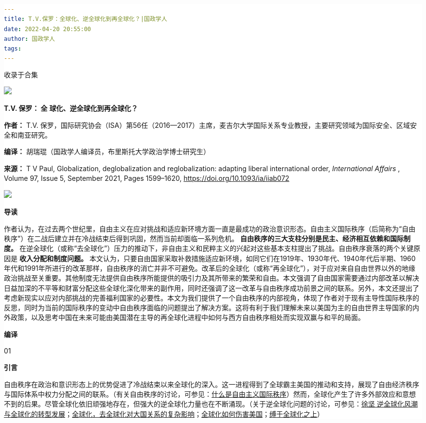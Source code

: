 ```yaml
---
title: T.V.保罗：全球化、逆全球化到再全球化？|国政学人
date: 2022-04-20 20:55:00
author: 国政学人
tags: 
---
```



收录于合集

![](/images/85/2.gif)

  

**T.V. 保罗： 全** **球化、逆全球化到再全球化？**  

 **作者：** T.V.
保罗，国际研究协会（ISA）第56任（2016—2017）主席，麦吉尔大学国际关系专业教授，主要研究领域为国际安全、区域安全和南亚研究。

 **编译：** 胡瑞琨（国政学人编译员，布里斯托大学政治学博士研究生）

 **来源：** T V Paul, Globalization, deglobalization and reglobalization:
adapting liberal international order, _International Affairs_ , Volume 97,
Issue 5, September 2021, Pages 1599–1620, https://doi.org/10.1093/ia/iiab072

  

![](/images/85/3.png)

  

 **导读**

作者认为，在过去两个世纪里，自由主义在应对挑战和适应新环境方面一直是最成功的政治意识形态。自由主义国际秩序（后简称为“自由秩序”）在二战后建立并在冷战结束后得到巩固，然而当前却面临一系列危机。
**自由秩序的三大支柱分别是民主、经济相互依赖和国际制度。**
在逆全球化（或称“去全球化”）压力的推动下，非自由主义和民粹主义的兴起对这些基本支柱提出了挑战。自由秩序衰落的两个关键原因是 **收入分配和制度问题。**
本文认为，只要自由国家采取补救措施适应新环境，如同它们在1919年、1930年代、1940年代后半期、1960年代和1991年所进行的改革那样，自由秩序的消亡并非不可避免。改革后的全球化（或称“再全球化”），对于应对来自自由世界以外的地缘政治挑战至关重要。其他制度无法提供自由秩序所能提供的吸引力及其所带来的繁荣和自由。本文强调了自由国家需要通过内部改革以解决日益加深的不平等和财富分配这些全球化深化带来的副作用，同时还强调了这一改革与自由秩序成功前景之间的联系。另外，本文还提出了考虑新现实以应对内部挑战的完善福利国家的必要性。本文为我们提供了一个自由秩序的内部视角，体现了作者对于现有主导性国际秩序的反思，同时为当前的国际秩序的变动中自由秩序面临的问题提出了解决方案。这将有利于我们理解未来以美国为主的自由世界主导国家的内外政策，以及思考中国在未来可能由美国潜在主导的再全球化进程中如何与西方自由秩序相处而实现双赢与和平的局面。

  

  

 **编译**

  

01

 **引言**

  

自由秩序在政治和意识形态上的优势促进了冷战结束以来全球化的深入。这一进程得到了全球霸主美国的推动和支持，展现了自由经济秩序与国际体系中权力分配之间的联系。（有关自由秩序的讨论，可参见：[什么是自由主义国际秩序](http://mp.weixin.qq.com/s?__biz=MzI3MTYzMzE5Mw==&mid=2247499149&idx=1&sn=b593a60c4391963daf98cacee901e2bd&chksm=eb3c63cbdc4beadd2fd8b081799f4ac939c1915328d17e86d1d65b9fefe43d0b711489104eb0&scene=21#wechat_redirect)）然而，全球化产生了许多外部效应和意想不到的后果。尽管全球化依旧顽强地存在，但强大的逆全球化力量也在不断涌现。（关于逆全球化问题的讨论，可参见：[徐坚
逆全球化风潮与全球化的转型发展](http://mp.weixin.qq.com/s?__biz=MzI3MTYzMzE5Mw==&mid=2247484256&idx=1&sn=857e4ccebd9d2dd1844539f927c474cb&chksm=eb3f9d26dc481430c2a60905fea2e9aca3e60c0b01fb36973435738e54e10c74886a33097796&scene=21#wechat_redirect)；[全球化，去全球化对大国关系的复杂影响](http://mp.weixin.qq.com/s?__biz=MzI3MTYzMzE5Mw==&mid=2247508858&idx=1&sn=d32b771f9b001e8953ef00a4d9d8be8e&chksm=eb3c3d3cdc4bb42a710e136e2cfd018c4223e516af8bb5dca09d17e9929574446ebc1db36e32&scene=21#wechat_redirect)；[全球化如何伤害美国](http://mp.weixin.qq.com/s?__biz=MzI3MTYzMzE5Mw==&mid=2247491049&idx=1&sn=6c2d0cef371f9fd0364135d1f11e5bc9&chksm=eb3f83afdc480ab9a3e373dd5f91da00388cd330eee8483ebe12651a00c9d70642366643b1a6&scene=21#wechat_redirect)；[缚于全球化之上](http://mp.weixin.qq.com/s?__biz=MzI3MTYzMzE5Mw==&mid=2247493411&idx=1&sn=f821cf3220293e20b5fe3617fc465209&chksm=eb3c7965dc4bf073a30e41ae3721a1a98d5a4deafff08a84e9564bb6bd2283ef7f1fc8dc983b&scene=21#wechat_redirect)）
